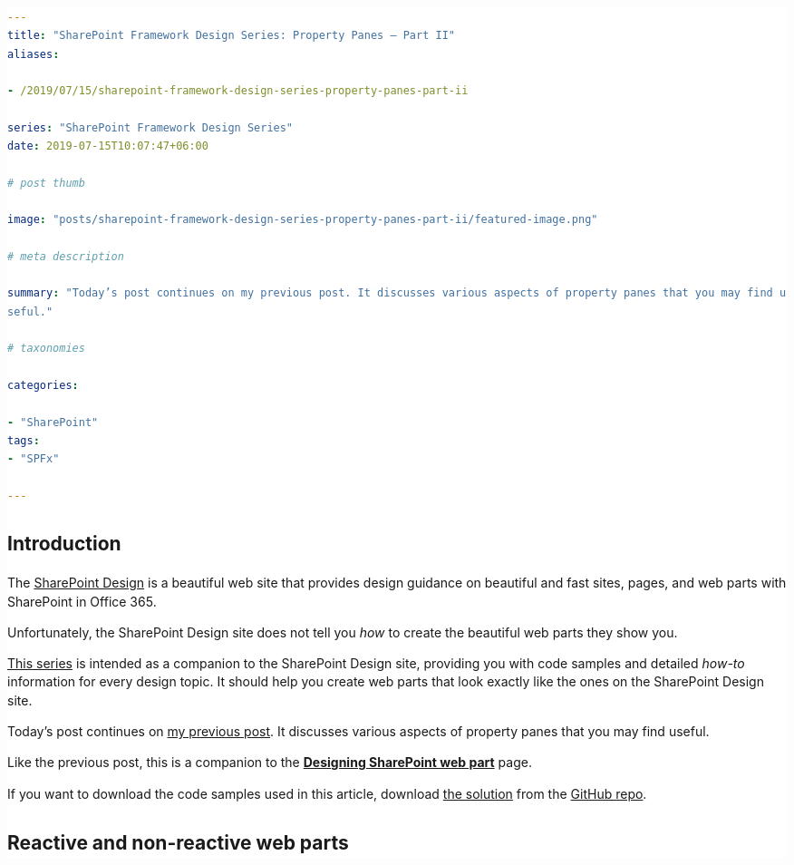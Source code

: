 ```yaml
---
title: "SharePoint Framework Design Series: Property Panes — Part II"
aliases:

- /2019/07/15/sharepoint-framework-design-series-property-panes-part-ii

series: "SharePoint Framework Design Series"
date: 2019-07-15T10:07:47+06:00

# post thumb

image: "posts/sharepoint-framework-design-series-property-panes-part-ii/featured-image.png"

# meta description

summary: "Today’s post continues on my previous post. It discusses various aspects of property panes that you may find useful."

# taxonomies

categories:

- "SharePoint"
tags:
- "SPFx"

---
```

## Introduction

The [SharePoint Design](https://spdesign.azurewebsites.net/) is a beautiful web site that provides design guidance on beautiful and fast sites, pages, and web parts with SharePoint in Office 365.

Unfortunately, the SharePoint Design site does not tell you _how_ to create the beautiful web parts they show you.

[This series](/2019/07/08/introducing-the-sharepoint-framework-design-series/) is intended as a companion to the SharePoint Design site, providing you with code samples and detailed _how-to_ information for every design topic. It should help you create web parts that look exactly like the ones on the SharePoint Design site.

Today’s post continues on [my previous post](/2019/07/12/sharepoint-framework-design-series-property-panes-part-1/). It discusses various aspects of property panes that you may find useful.

Like the previous post, this is a companion to the [**Designing SharePoint web part**](https://docs.microsoft.com/en-us/sharepoint/dev/design/design-a-web-part#property-pane-types) page.

If you want to download the code samples used in this article, download [the solution](https://github.com/hugoabernier/WebPartDesignSeries/tree/master/PropertyPanes) from the [GitHub repo](https://github.com/hugoabernier/WebPartDesignSeries).

## Reactive and non-reactive web parts
